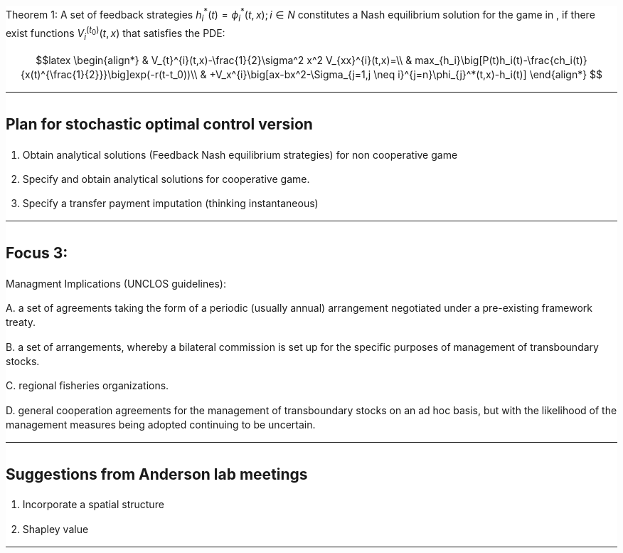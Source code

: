 Theorem 1: A set of feedback strategies ${h_{i}^*(t)=\phi_{i}^*(t,x);i \in N}$
constitutes a Nash equilibrium solution for the game in
, if there exist functions $V_i^{(t_0)}(t,x)$ that satisfies the PDE:

$$latex
\begin{align*}
& V_{t}^{i}(t,x)-\frac{1}{2}\sigma^2 x^2 V_{xx}^{i}(t,x)=\\
& max_{h_i}\big[P(t)h_i(t)-\frac{ch_i(t)}{x(t)^{\frac{1}{2}}}\big]exp(-r(t-t_0))\\
& +V_x^{i}\big[ax-bx^2-\Sigma_{j=1,j \neq i}^{j=n}\phi_{j}^*(t,x)-h_i(t)]
\end{align*}
$$


---

## Plan for stochastic optimal control version

1. Obtain analytical solutions (Feedback Nash equilibrium strategies) for non cooperative game

2. Specify and obtain analytical solutions for cooperative game.

3. Specify a transfer payment imputation (thinking instantaneous)

---

## Focus 3:

Managment Implications (UNCLOS guidelines):


A. a set of agreements taking the form of a periodic (usually annual) arrangement negotiated under a pre-existing framework treaty.

B. a set of arrangements, whereby a bilateral commission is set up for the specific purposes of management of transboundary stocks.

C. regional fisheries organizations.

D. general cooperation agreements for the management of transboundary stocks on an ad hoc basis, but with the likelihood of the management measures being adopted continuing to be uncertain.

---

## Suggestions from Anderson lab meetings

1. Incorporate a spatial structure 

2. Shapley value

---



